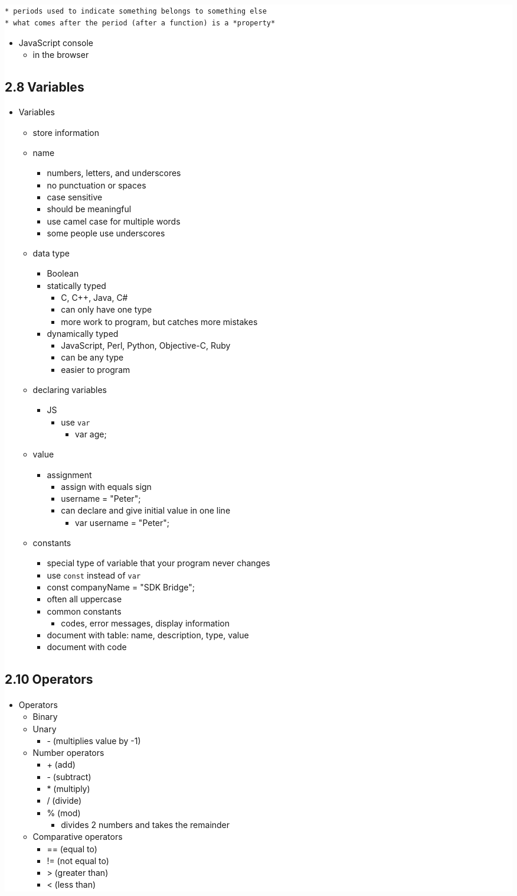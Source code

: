     * periods used to indicate something belongs to something else
    * what comes after the period (after a function) is a *property*
  * JavaScript console
    * in the browser

## 2.8 Variables
* Variables
  * store information
  * name
    * numbers, letters, and underscores
    * no punctuation or spaces
    * case sensitive
    * should be meaningful
    * use camel case for multiple words
    * some people use underscores
  * data type
    * Boolean
    * statically typed
      * C, C++, Java, C#
      * can only have one type 
      * more work to program, but catches more mistakes
    * dynamically typed
      * JavaScript, Perl, Python, Objective-C, Ruby
      * can be any type
      * easier to program
  * declaring variables
    * JS
      * use `var`
        * var age;
  * value
    * assignment
      * assign with equals sign
      * username = "Peter";
      * can declare and give initial value in one line
        * var username = "Peter";
     
  * constants
    * special type of variable that your program never changes
    * use `const` instead of `var`
    * const companyName = "SDK Bridge";
    * often all uppercase
    * common constants
      * codes, error messages, display information
    * document with table: name, description, type, value
    * document with code

## 2.10 Operators
  * Operators
    * Binary
    * Unary
      * \- (multiplies value by -1)
    * Number operators
      * \+ (add)
      * \- (subtract)
      * \* (multiply)
      * / (divide)
      * % (mod)
        * divides 2 numbers and takes the remainder
    * Comparative operators
      * == (equal to)
      * != (not equal to)
      * \> (greater than)
      * < (less than)